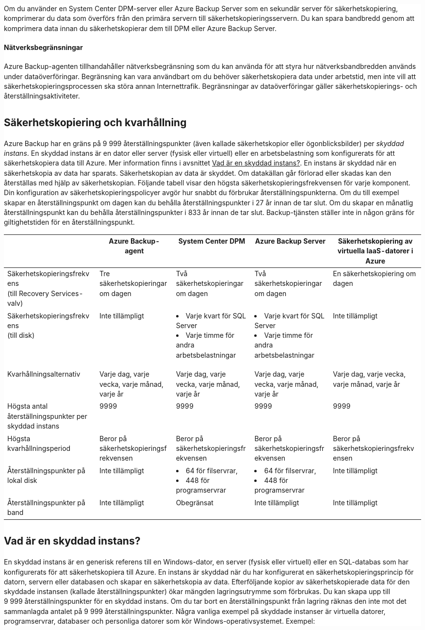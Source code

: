Om du använder en System Center DPM-server eller Azure Backup Server som en sekundär server för säkerhetskopiering, komprimerar du data som överförs från den primära servern till säkerhetskopieringsservern. Du kan spara bandbredd genom att komprimera data innan du säkerhetskopierar dem till DPM eller Azure Backup Server.

#### <a name="network-throttling"></a>Nätverksbegränsningar
Azure Backup-agenten tillhandahåller nätverksbegränsning som du kan använda för att styra hur nätverksbandbredden används under dataöverföringar. Begränsning kan vara användbart om du behöver säkerhetskopiera data under arbetstid, men inte vill att säkerhetskopieringsprocessen ska störa annan Internettrafik. Begränsningar av dataöverföringar gäller säkerhetskopierings- och återställningsaktiviteter.

## <a name="backup-and-retention"></a>Säkerhetskopiering och kvarhållning

Azure Backup har en gräns på 9 999 återställningspunkter (även kallade säkerhetskopior eller ögonblicksbilder) per *skyddad instans*. En skyddad instans är en dator eller server (fysisk eller virtuell) eller en arbetsbelastning som konfigurerats för att säkerhetskopiera data till Azure. Mer information finns i avsnittet [Vad är en skyddad instans?](backup-introduction-to-azure-backup.md#what-is-a-protected-instance). En instans är skyddad när en säkerhetskopia av data har sparats. Säkerhetskopian av data är skyddet. Om datakällan går förlorad eller skadas kan den återställas med hjälp av säkerhetskopian. Följande tabell visar den högsta säkerhetskopieringsfrekvensen för varje komponent. Din konfiguration av säkerhetskopieringspolicyer avgör hur snabbt du förbrukar återställningspunkterna. Om du till exempel skapar en återställningspunkt om dagen kan du behålla återställningspunkter i 27 år innan de tar slut. Om du skapar en månatlig återställningspunkt kan du behålla återställningspunkter i 833 år innan de tar slut. Backup-tjänsten ställer inte in någon gräns för giltighetstiden för en återställningspunkt.

|  | Azure Backup-agent | System Center DPM | Azure Backup Server | Säkerhetskopiering av virtuella IaaS-datorer i Azure |
| --- | --- | --- | --- | --- |
| Säkerhetskopieringsfrekvens<br/> (till Recovery Services-valv) |Tre säkerhetskopieringar om dagen |Två säkerhetskopieringar om dagen |Två säkerhetskopieringar om dagen |En säkerhetskopiering om dagen |
| Säkerhetskopieringsfrekvens<br/> (till disk) |Inte tillämpligt |<li>Varje kvart för SQL Server <li>Varje timme för andra arbetsbelastningar |<li>Varje kvart för SQL Server <li>Varje timme för andra arbetsbelastningar</p> |Inte tillämpligt |
| Kvarhållningsalternativ |Varje dag, varje vecka, varje månad, varje år |Varje dag, varje vecka, varje månad, varje år |Varje dag, varje vecka, varje månad, varje år |Varje dag, varje vecka, varje månad, varje år |
| Högsta antal återställningspunkter per skyddad instans |9999|9999|9999|9999|
| Högsta kvarhållningsperiod |Beror på säkerhetskopieringsfrekvensen |Beror på säkerhetskopieringsfrekvensen |Beror på säkerhetskopieringsfrekvensen |Beror på säkerhetskopieringsfrekvensen |
| Återställningspunkter på lokal disk |Inte tillämpligt |<li>64 för filservrar,<li>448 för programservrar |<li>64 för filservrar,<li>448 för programservrar |Inte tillämpligt |
| Återställningspunkter på band |Inte tillämpligt |Obegränsat |Inte tillämpligt |Inte tillämpligt |

## <a name="what-is-a-protected-instance"></a>Vad är en skyddad instans?
En skyddad instans är en generisk referens till en Windows-dator, en server (fysisk eller virtuell) eller en SQL-databas som har konfigurerats för att säkerhetskopiera till Azure. En instans är skyddad när du har konfigurerat en säkerhetskopieringsprincip för datorn, servern eller databasen och skapar en säkerhetskopia av data. Efterföljande kopior av säkerhetskopierade data för den skyddade instansen (kallade återställningspunkter) ökar mängden lagringsutrymme som förbrukas. Du kan skapa upp till 9 999 återställningspunkter för en skyddad instans. Om du tar bort en återställningspunkt från lagring räknas den inte mot det sammanlagda antalet på 9 999 återställningspunkter.
Några vanliga exempel på skyddade instanser är virtuella datorer, programservrar, databaser och personliga datorer som kör Windows-operativsystemet. Exempel:
